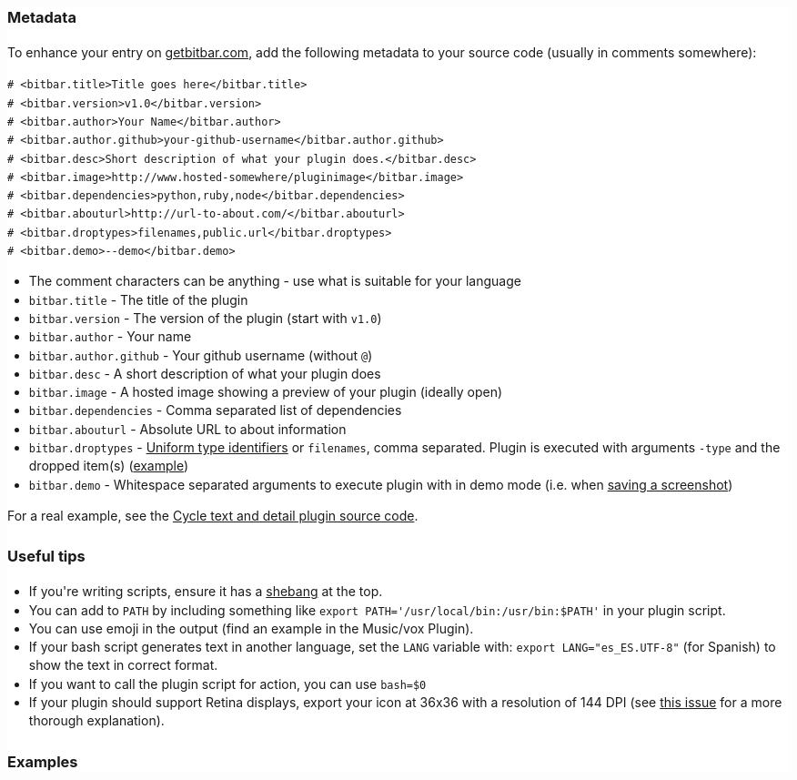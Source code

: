 ### Metadata

To enhance your entry on [getbitbar.com](https://getbitbar.com/), add the following metadata to your source code (usually in comments somewhere):

```
# <bitbar.title>Title goes here</bitbar.title>
# <bitbar.version>v1.0</bitbar.version>
# <bitbar.author>Your Name</bitbar.author>
# <bitbar.author.github>your-github-username</bitbar.author.github>
# <bitbar.desc>Short description of what your plugin does.</bitbar.desc>
# <bitbar.image>http://www.hosted-somewhere/pluginimage</bitbar.image>
# <bitbar.dependencies>python,ruby,node</bitbar.dependencies>
# <bitbar.abouturl>http://url-to-about.com/</bitbar.abouturl>
# <bitbar.droptypes>filenames,public.url</bitbar.droptypes>
# <bitbar.demo>--demo</bitbar.demo>
```

- The comment characters can be anything - use what is suitable for your language
- `bitbar.title` - The title of the plugin
- `bitbar.version` - The version of the plugin (start with `v1.0`)
- `bitbar.author` - Your name
- `bitbar.author.github` - Your github username (without `@`)
- `bitbar.desc` - A short description of what your plugin does
- `bitbar.image` - A hosted image showing a preview of your plugin (ideally open)
- `bitbar.dependencies` - Comma separated list of dependencies
- `bitbar.abouturl` - Absolute URL to about information
- `bitbar.droptypes` - [Uniform type identifiers](https://developer.apple.com/library/mac/documentation/Miscellaneous/Reference/UTIRef/Articles/System-DeclaredUniformTypeIdentifiers.html) or `filenames`, comma separated. Plugin is executed with arguments `-type` and the dropped item(s) ([example](Docs/DropToPlugin.md#example))
- `bitbar.demo` - Whitespace separated arguments to execute plugin with in demo mode (i.e. when [saving a screenshot](Docs/URLScheme.md#screenshot))

For a real example, see the [Cycle text and detail plugin source code](https://github.com/matryer/bitbar-plugins/blob/master/Tutorial/cycle_text_and_detail.sh).

### Useful tips

- If you're writing scripts, ensure it has a [shebang](https://en.wikipedia.org/wiki/Shebang_(Unix)) at the top.
- You can add to `PATH` by including something like `export PATH='/usr/local/bin:/usr/bin:$PATH'` in your plugin script.
- You can use emoji in the output (find an example in the Music/vox Plugin).
- If your bash script generates text in another language, set the `LANG` variable with: `export LANG="es_ES.UTF-8"` (for Spanish) to show the text in correct format.
- If you want to call the plugin script for action, you can use `bash=$0`
- If your plugin should support Retina displays, export your icon at 36x36 with a resolution of 144 DPI (see [this issue](https://github.com/matryer/bitbar/issues/314) for a more thorough explanation).

### Examples
